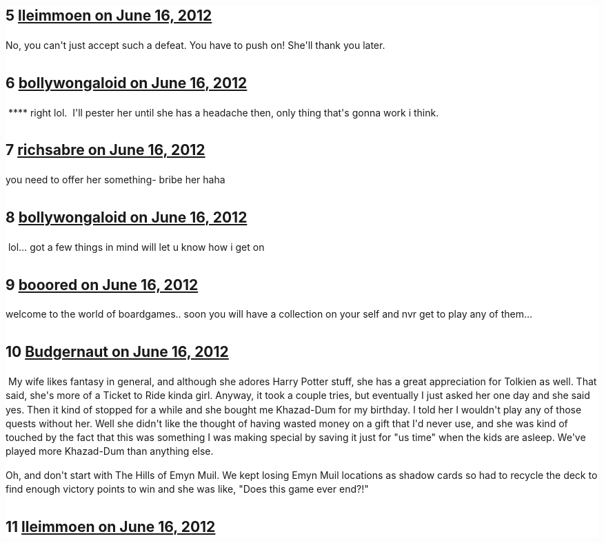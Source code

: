 ## 5 [lleimmoen on June 16, 2012](https://community.fantasyflightgames.com/topic/66060-how-do-i-get-the-wife-to-play/?do=findComment&comment=645275)

No, you can't just accept such a defeat. You have to push on! She'll thank you later.

## 6 [bollywongaloid on June 16, 2012](https://community.fantasyflightgames.com/topic/66060-how-do-i-get-the-wife-to-play/?do=findComment&comment=645283)

 **** right lol.  I'll pester her until she has a headache then, only thing that's gonna work i think.

## 7 [richsabre on June 16, 2012](https://community.fantasyflightgames.com/topic/66060-how-do-i-get-the-wife-to-play/?do=findComment&comment=645284)

you need to offer her something- bribe her haha

## 8 [bollywongaloid on June 16, 2012](https://community.fantasyflightgames.com/topic/66060-how-do-i-get-the-wife-to-play/?do=findComment&comment=645287)

 lol… got a few things in mind will let u know how i get on

## 9 [booored on June 16, 2012](https://community.fantasyflightgames.com/topic/66060-how-do-i-get-the-wife-to-play/?do=findComment&comment=645295)

welcome to the world of boardgames.. soon you will have a collection on your self and nvr get to play any of them…

## 10 [Budgernaut on June 16, 2012](https://community.fantasyflightgames.com/topic/66060-how-do-i-get-the-wife-to-play/?do=findComment&comment=645301)

 My wife likes fantasy in general, and although she adores Harry Potter stuff, she has a great appreciation for Tolkien as well. That said, she's more of a Ticket to Ride kinda girl. Anyway, it took a couple tries, but eventually I just asked her one day and she said yes. Then it kind of stopped for a while and she bought me Khazad-Dum for my birthday. I told her I wouldn't play any of those quests without her. Well she didn't like the thought of having wasted money on a gift that I'd never use, and she was kind of touched by the fact that this was something I was making special by saving it just for "us time" when the kids are asleep. We've played more Khazad-Dum than anything else.

Oh, and don't start with The Hills of Emyn Muil. We kept losing Emyn Muil locations as shadow cards so had to recycle the deck to find enough victory points to win and she was like, "Does this game ever end?!"

## 11 [lleimmoen on June 16, 2012](https://community.fantasyflightgames.com/topic/66060-how-do-i-get-the-wife-to-play/?do=findComment&comment=645306)
